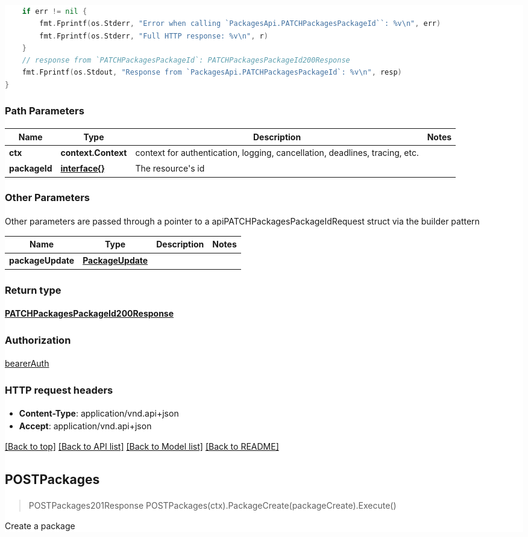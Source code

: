 ```go
    if err != nil {
        fmt.Fprintf(os.Stderr, "Error when calling `PackagesApi.PATCHPackagesPackageId``: %v\n", err)
        fmt.Fprintf(os.Stderr, "Full HTTP response: %v\n", r)
    }
    // response from `PATCHPackagesPackageId`: PATCHPackagesPackageId200Response
    fmt.Fprintf(os.Stdout, "Response from `PackagesApi.PATCHPackagesPackageId`: %v\n", resp)
}
```

### Path Parameters


Name | Type | Description  | Notes
------------- | ------------- | ------------- | -------------
**ctx** | **context.Context** | context for authentication, logging, cancellation, deadlines, tracing, etc.
**packageId** | [**interface{}**](.md) | The resource&#39;s id | 

### Other Parameters

Other parameters are passed through a pointer to a apiPATCHPackagesPackageIdRequest struct via the builder pattern


Name | Type | Description  | Notes
------------- | ------------- | ------------- | -------------
 **packageUpdate** | [**PackageUpdate**](PackageUpdate.md) |  | 


### Return type

[**PATCHPackagesPackageId200Response**](PATCHPackagesPackageId200Response.md)

### Authorization

[bearerAuth](../README.md#bearerAuth)

### HTTP request headers

- **Content-Type**: application/vnd.api+json
- **Accept**: application/vnd.api+json

[[Back to top]](#) [[Back to API list]](../README.md#documentation-for-api-endpoints)
[[Back to Model list]](../README.md#documentation-for-models)
[[Back to README]](../README.md)


## POSTPackages

> POSTPackages201Response POSTPackages(ctx).PackageCreate(packageCreate).Execute()

Create a package

